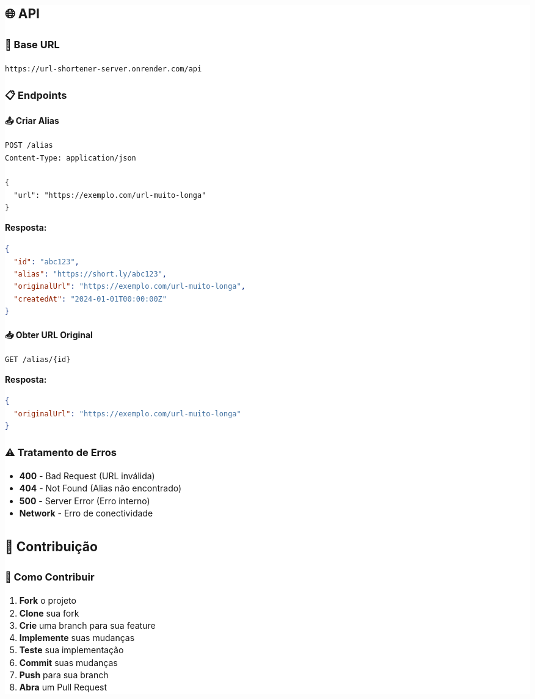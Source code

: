 ## 🌐 API

### 🔗 Base URL
```
https://url-shortener-server.onrender.com/api
```

### 📋 Endpoints

#### 📤 Criar Alias
```http
POST /alias
Content-Type: application/json

{
  "url": "https://exemplo.com/url-muito-longa"
}
```

**Resposta:**
```json
{
  "id": "abc123",
  "alias": "https://short.ly/abc123",
  "originalUrl": "https://exemplo.com/url-muito-longa",
  "createdAt": "2024-01-01T00:00:00Z"
}
```

#### 📥 Obter URL Original
```http
GET /alias/{id}
```

**Resposta:**
```json
{
  "originalUrl": "https://exemplo.com/url-muito-longa"
}
```

### ⚠️ Tratamento de Erros
- **400** - Bad Request (URL inválida)
- **404** - Not Found (Alias não encontrado)
- **500** - Server Error (Erro interno)
- **Network** - Erro de conectividade

## 🤝 Contribuição

### 🚀 Como Contribuir

1. **Fork** o projeto
2. **Clone** sua fork
3. **Crie** uma branch para sua feature
4. **Implemente** suas mudanças
5. **Teste** sua implementação
6. **Commit** suas mudanças
7. **Push** para sua branch
8. **Abra** um Pull Request
